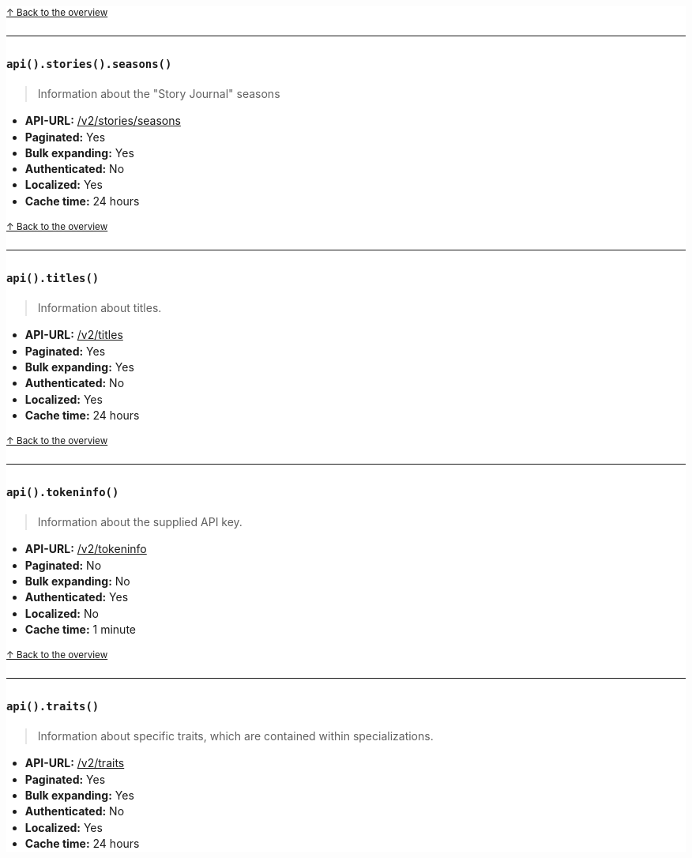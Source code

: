 <sup>[↑ Back to the overview](#available-endpoints)</sup>

---

### `api().stories().seasons()`

> Information about the "Story Journal" seasons

- **API-URL:** [/v2/stories/seasons](https://api.guildwars2.com/v2/stories/seasons)
- **Paginated:** Yes
- **Bulk expanding:** Yes
- **Authenticated:** No
- **Localized:** Yes
- **Cache time:** 24 hours

<sup>[↑ Back to the overview](#available-endpoints)</sup>

---

### `api().titles()`

> Information about titles.

- **API-URL:** [/v2/titles](https://api.guildwars2.com/v2/titles)
- **Paginated:** Yes
- **Bulk expanding:** Yes
- **Authenticated:** No
- **Localized:** Yes
- **Cache time:** 24 hours

<sup>[↑ Back to the overview](#available-endpoints)</sup>

---

### `api().tokeninfo()`

> Information about the supplied API key.

- **API-URL:** [/v2/tokeninfo](https://api.guildwars2.com/v2/tokeninfo)
- **Paginated:** No
- **Bulk expanding:** No
- **Authenticated:** Yes
- **Localized:** No
- **Cache time:** 1 minute

<sup>[↑ Back to the overview](#available-endpoints)</sup>

---

### `api().traits()`

> Information about specific traits, which are contained within specializations.

- **API-URL:** [/v2/traits](https://api.guildwars2.com/v2/traits)
- **Paginated:** Yes
- **Bulk expanding:** Yes
- **Authenticated:** No
- **Localized:** Yes
- **Cache time:** 24 hours
